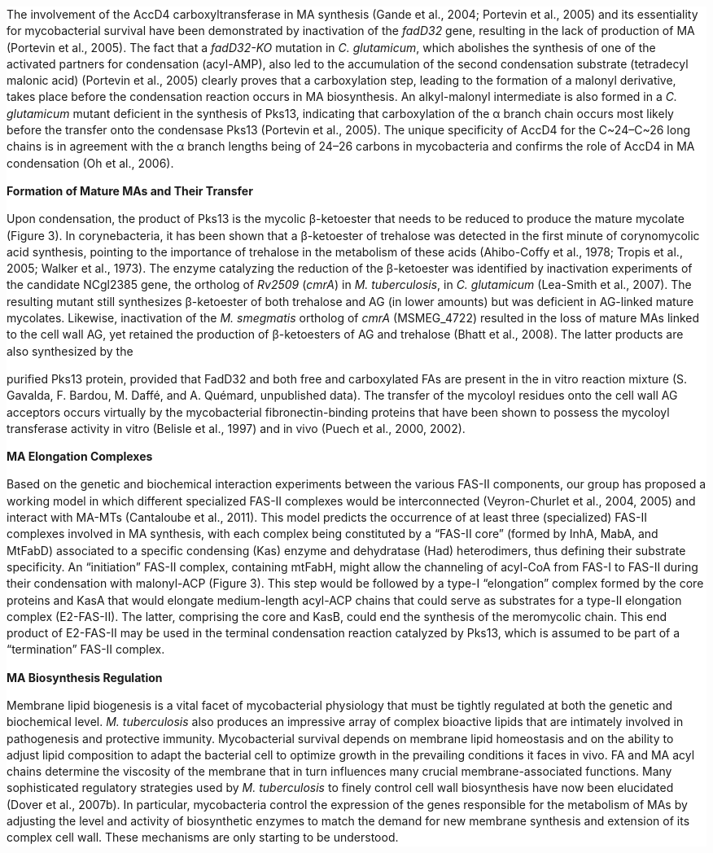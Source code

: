 The involvement of the AccD4 carboxyltransferase in MA synthesis (Gande et al., 2004; Portevin et al., 2005) and its essentiality for mycobacterial survival have been demonstrated by inactivation of the *fadD32* gene, resulting in the lack of production of MA (Portevin et al., 2005). The fact that a *fadD32-KO* mutation in *C. glutamicum*, which abolishes the synthesis of one of the activated partners for condensation (acyl-AMP), also led to the accumulation of the second condensation substrate (tetradecyl malonic acid) (Portevin et al., 2005) clearly proves that a carboxylation step, leading to the formation of a malonyl derivative, takes place before the condensation reaction occurs in MA biosynthesis. An alkyl-malonyl intermediate is also formed in a *C. glutamicum* mutant deficient in the synthesis of Pks13, indicating that carboxylation of the α branch chain occurs most likely before the transfer onto the condensase Pks13 (Portevin et al., 2005). The unique specificity of AccD4 for the C~24–C~26 long chains is in agreement with the α branch lengths being of 24–26 carbons in mycobacteria and confirms the role of AccD4 in MA condensation (Oh et al., 2006).

**Formation of Mature MAs and Their Transfer**

Upon condensation, the product of Pks13 is the mycolic β-ketoester that needs to be reduced to produce the mature mycolate (Figure 3). In corynebacteria, it has been shown that a β-ketoester of trehalose was detected in the first minute of corynomycolic acid synthesis, pointing to the importance of trehalose in the metabolism of these acids (Ahibo-Coffy et al., 1978; Tropis et al., 2005; Walker et al., 1973). The enzyme catalyzing the reduction of the β-ketoester was identified by inactivation experiments of the candidate NCgl2385 gene, the ortholog of *Rv2509* (*cmrA*) in *M. tuberculosis*, in *C. glutamicum* (Lea-Smith et al., 2007). The resulting mutant still synthesizes β-ketoester of both trehalose and AG (in lower amounts) but was deficient in AG-linked mature mycolates. Likewise, inactivation of the *M. smegmatis* ortholog of *cmrA* (MSMEG_4722) resulted in the loss of mature MAs linked to the cell wall AG, yet retained the production of β-ketoesters of AG and trehalose (Bhatt et al., 2008). The latter products are also synthesized by the

purified Pks13 protein, provided that FadD32 and both free and carboxylated FAs are present in the in vitro reaction mixture (S. Gavalda, F. Bardou, M. Daffé, and A. Quémard, unpublished data). The transfer of the mycoloyl residues onto the cell wall AG acceptors occurs virtually by the mycobacterial fibronectin-binding proteins that have been shown to possess the mycoloyl transferase activity in vitro (Belisle et al., 1997) and in vivo (Puech et al., 2000, 2002).

**MA Elongation Complexes**

Based on the genetic and biochemical interaction experiments between the various FAS-II components, our group has proposed a working model in which different specialized FAS-II complexes would be interconnected (Veyron-Churlet et al., 2004, 2005) and interact with MA-MTs (Cantaloube et al., 2011). This model predicts the occurrence of at least three (specialized) FAS-II complexes involved in MA synthesis, with each complex being constituted by a “FAS-II core” (formed by InhA, MabA, and MtFabD) associated to a specific condensing (Kas) enzyme and dehydratase (Had) heterodimers, thus defining their substrate specificity. An “initiation” FAS-II complex, containing mtFabH, might allow the channeling of acyl-CoA from FAS-I to FAS-II during their condensation with malonyl-ACP (Figure 3). This step would be followed by a type-I “elongation” complex formed by the core proteins and KasA that would elongate medium-length acyl-ACP chains that could serve as substrates for a type-II elongation complex (E2-FAS-II). The latter, comprising the core and KasB, could end the synthesis of the meromycolic chain. This end product of E2-FAS-II may be used in the terminal condensation reaction catalyzed by Pks13, which is assumed to be part of a “termination” FAS-II complex.

**MA Biosynthesis Regulation**

Membrane lipid biogenesis is a vital facet of mycobacterial physiology that must be tightly regulated at both the genetic and biochemical level. *M. tuberculosis* also produces an impressive array of complex bioactive lipids that are intimately involved in pathogenesis and protective immunity. Mycobacterial survival depends on membrane lipid homeostasis and on the ability to adjust lipid composition to adapt the bacterial cell to optimize growth in the prevailing conditions it faces in vivo. FA and MA acyl chains determine the viscosity of the membrane that in turn influences many crucial membrane-associated functions. Many sophisticated regulatory strategies used by *M. tuberculosis* to finely control cell wall biosynthesis have now been elucidated (Dover et al., 2007b). In particular, mycobacteria control the expression of the genes responsible for the metabolism of MAs by adjusting the level and activity of biosynthetic enzymes to match the demand for new membrane synthesis and extension of its complex cell wall. These mechanisms are only starting to be understood.
